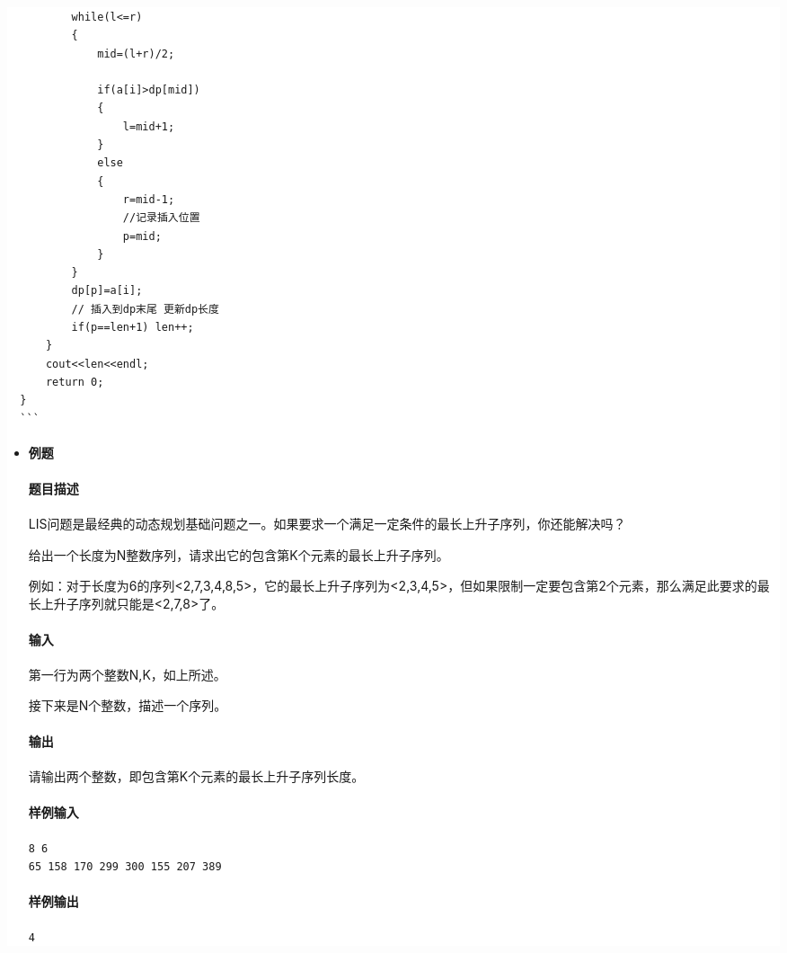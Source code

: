               while(l<=r)
              {
                  mid=(l+r)/2;
      
                  if(a[i]>dp[mid])
                  {
                      l=mid+1;
                  }
                  else
                  {
                      r=mid-1;
                      //记录插入位置
                      p=mid;
                  }
              }
              dp[p]=a[i];
              // 插入到dp末尾 更新dp长度
              if(p==len+1) len++;
          }
          cout<<len<<endl;
          return 0;
      }
      ```

* #### 例题

  #### 题目描述

  LIS问题是最经典的动态规划基础问题之一。如果要求一个满足一定条件的最长上升子序列，你还能解决吗？

  ​       给出一个长度为N整数序列，请求出它的包含第K个元素的最长上升子序列。

  ​       例如：对于长度为6的序列<2,7,3,4,8,5>，它的最长上升子序列为<2,3,4,5>，但如果限制一定要包含第2个元素，那么满足此要求的最长上升子序列就只能是<2,7,8>了。

  #### 输入

  第一行为两个整数N,K，如上所述。

   接下来是N个整数，描述一个序列。

  #### 输出

  请输出两个整数，即包含第K个元素的最长上升子序列长度。

  #### 样例输入

  ```
  8 6
  65 158 170 299 300 155 207 389
  ```

  #### 样例输出

  ```
  4
  ```
